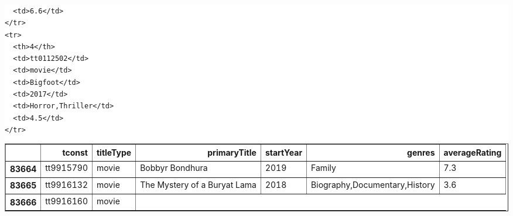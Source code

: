       <td>6.6</td>
    </tr>
    <tr>
      <th>4</th>
      <td>tt0112502</td>
      <td>movie</td>
      <td>Bigfoot</td>
      <td>2017</td>
      <td>Horror,Thriller</td>
      <td>4.5</td>
    </tr>
  </tbody>
</table>
</div>



<div>
<style scoped>
    .dataframe tbody tr th:only-of-type {
        vertical-align: middle;
    }

    .dataframe tbody tr th {
        vertical-align: top;
    }

    .dataframe thead th {
        text-align: right;
    }
</style>
<table border="1" class="dataframe">
  <thead>
    <tr style="text-align: right;">
      <th></th>
      <th>tconst</th>
      <th>titleType</th>
      <th>primaryTitle</th>
      <th>startYear</th>
      <th>genres</th>
      <th>averageRating</th>
    </tr>
  </thead>
  <tbody>
    <tr>
      <th>83664</th>
      <td>tt9915790</td>
      <td>movie</td>
      <td>Bobbyr Bondhura</td>
      <td>2019</td>
      <td>Family</td>
      <td>7.3</td>
    </tr>
    <tr>
      <th>83665</th>
      <td>tt9916132</td>
      <td>movie</td>
      <td>The Mystery of a Buryat Lama</td>
      <td>2018</td>
      <td>Biography,Documentary,History</td>
      <td>3.6</td>
    </tr>
    <tr>
      <th>83666</th>
      <td>tt9916160</td>
      <td>movie</td>